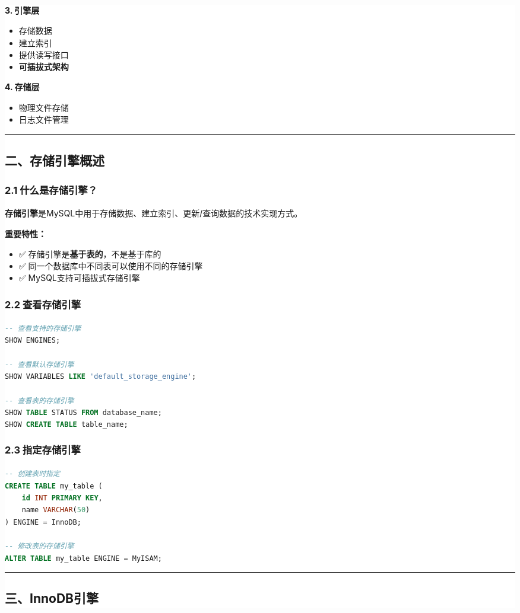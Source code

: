 **3. 引擎层**
- 存储数据
- 建立索引
- 提供读写接口
- **可插拔式架构**

**4. 存储层**
- 物理文件存储
- 日志文件管理

---

## 二、存储引擎概述

### 2.1 什么是存储引擎？

**存储引擎**是MySQL中用于存储数据、建立索引、更新/查询数据的技术实现方式。

**重要特性：**
- ✅ 存储引擎是**基于表的**，不是基于库的
- ✅ 同一个数据库中不同表可以使用不同的存储引擎
- ✅ MySQL支持可插拔式存储引擎

### 2.2 查看存储引擎

```sql
-- 查看支持的存储引擎
SHOW ENGINES;

-- 查看默认存储引擎
SHOW VARIABLES LIKE 'default_storage_engine';

-- 查看表的存储引擎
SHOW TABLE STATUS FROM database_name;
SHOW CREATE TABLE table_name;
```

### 2.3 指定存储引擎

```sql
-- 创建表时指定
CREATE TABLE my_table (
    id INT PRIMARY KEY,
    name VARCHAR(50)
) ENGINE = InnoDB;

-- 修改表的存储引擎
ALTER TABLE my_table ENGINE = MyISAM;
```

---

## 三、InnoDB引擎

